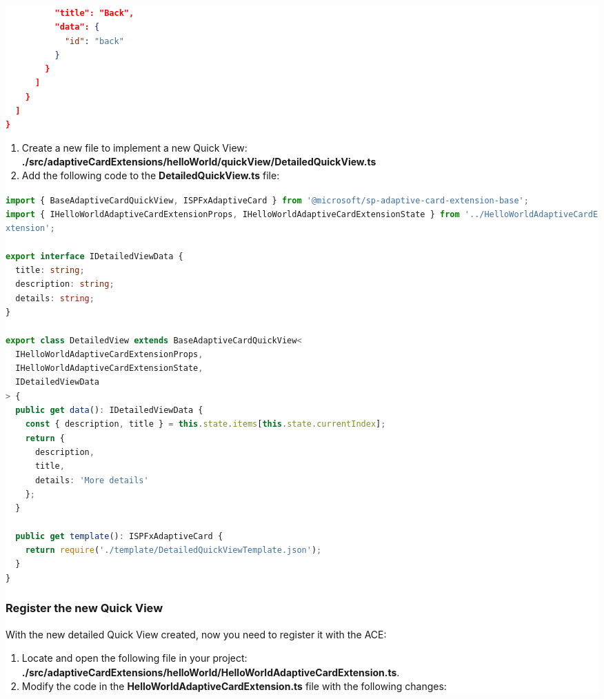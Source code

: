   ```json
            "title": "Back",
            "data": {
              "id": "back"
            }
          }
        ]
      }
    ]
  }
  ```

1. Create a new file to implement a new Quick View: **./src/adaptiveCardExtensions/helloWorld/quickView/DetailedQuickView.ts**
1. Add the following code to the **DetailedQuickView.ts** file:

  ```typescript
  import { BaseAdaptiveCardQuickView, ISPFxAdaptiveCard } from '@microsoft/sp-adaptive-card-extension-base';
  import { IHelloWorldAdaptiveCardExtensionProps, IHelloWorldAdaptiveCardExtensionState } from '../HelloWorldAdaptiveCardExtension';

  export interface IDetailedViewData {
    title: string;
    description: string;
    details: string;
  }

  export class DetailedView extends BaseAdaptiveCardQuickView<
    IHelloWorldAdaptiveCardExtensionProps,
    IHelloWorldAdaptiveCardExtensionState,
    IDetailedViewData
  > {
    public get data(): IDetailedViewData {
      const { description, title } = this.state.items[this.state.currentIndex];
      return {
        description,
        title,
        details: 'More details'
      };
    }

    public get template(): ISPFxAdaptiveCard {
      return require('./template/DetailedQuickViewTemplate.json');
    }
  }
  ```

### Register the new Quick View

With the new detailed Quick View created, now you need to register it with the ACE:

1. Locate and open the following file in your project: **./src/adaptiveCardExtensions/helloWorld/HelloWorldAdaptiveCardExtension.ts**.
1. Modify the code in the **HelloWorldAdaptiveCardExtension.ts** file with the following changes:

